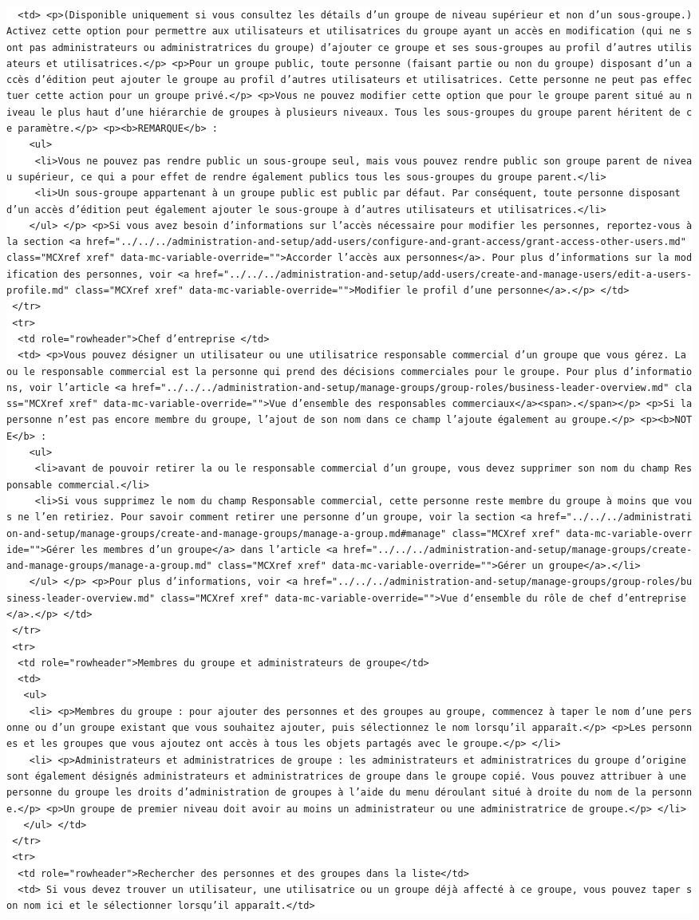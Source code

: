       <td> <p>(Disponible uniquement si vous consultez les détails d’un groupe de niveau supérieur et non d’un sous-groupe.) Activez cette option pour permettre aux utilisateurs et utilisatrices du groupe ayant un accès en modification (qui ne sont pas administrateurs ou administratrices du groupe) d’ajouter ce groupe et ses sous-groupes au profil d’autres utilisateurs et utilisatrices.</p> <p>Pour un groupe public, toute personne (faisant partie ou non du groupe) disposant d’un accès d’édition peut ajouter le groupe au profil d’autres utilisateurs et utilisatrices. Cette personne ne peut pas effectuer cette action pour un groupe privé.</p> <p>Vous ne pouvez modifier cette option que pour le groupe parent situé au niveau le plus haut d’une hiérarchie de groupes à plusieurs niveaux. Tous les sous-groupes du groupe parent héritent de ce paramètre.</p> <p><b>REMARQUE</b> :  
        <ul> 
         <li>Vous ne pouvez pas rendre public un sous-groupe seul, mais vous pouvez rendre public son groupe parent de niveau supérieur, ce qui a pour effet de rendre également publics tous les sous-groupes du groupe parent.</li> 
         <li>Un sous-groupe appartenant à un groupe public est public par défaut. Par conséquent, toute personne disposant d’un accès d’édition peut également ajouter le sous-groupe à d’autres utilisateurs et utilisatrices.</li> 
        </ul> </p> <p>Si vous avez besoin d’informations sur l’accès nécessaire pour modifier les personnes, reportez-vous à la section <a href="../../../administration-and-setup/add-users/configure-and-grant-access/grant-access-other-users.md" class="MCXref xref" data-mc-variable-override="">Accorder l’accès aux personnes</a>. Pour plus d’informations sur la modification des personnes, voir <a href="../../../administration-and-setup/add-users/create-and-manage-users/edit-a-users-profile.md" class="MCXref xref" data-mc-variable-override="">Modifier le profil d’une personne</a>.</p> </td> 
     </tr> 
     <tr> 
      <td role="rowheader">Chef d’entreprise </td> 
      <td> <p>Vous pouvez désigner un utilisateur ou une utilisatrice responsable commercial d’un groupe que vous gérez. La ou le responsable commercial est la personne qui prend des décisions commerciales pour le groupe. Pour plus d’informations, voir l’article <a href="../../../administration-and-setup/manage-groups/group-roles/business-leader-overview.md" class="MCXref xref" data-mc-variable-override="">Vue d’ensemble des responsables commerciaux</a><span>.</span></p> <p>Si la personne n’est pas encore membre du groupe, l’ajout de son nom dans ce champ l’ajoute également au groupe.</p> <p><b>NOTE</b> :  
        <ul> 
         <li>avant de pouvoir retirer la ou le responsable commercial d’un groupe, vous devez supprimer son nom du champ Responsable commercial.</li> 
         <li>Si vous supprimez le nom du champ Responsable commercial, cette personne reste membre du groupe à moins que vous ne l’en retiriez. Pour savoir comment retirer une personne d’un groupe, voir la section <a href="../../../administration-and-setup/manage-groups/create-and-manage-groups/manage-a-group.md#manage" class="MCXref xref" data-mc-variable-override="">Gérer les membres d’un groupe</a> dans l’article <a href="../../../administration-and-setup/manage-groups/create-and-manage-groups/manage-a-group.md" class="MCXref xref" data-mc-variable-override="">Gérer un groupe</a>.</li> 
        </ul> </p> <p>Pour plus d’informations, voir <a href="../../../administration-and-setup/manage-groups/group-roles/business-leader-overview.md" class="MCXref xref" data-mc-variable-override="">Vue d‘ensemble du rôle de chef d’entreprise</a>.</p> </td> 
     </tr> 
     <tr> 
      <td role="rowheader">Membres du groupe et administrateurs de groupe</td> 
      <td> 
       <ul> 
        <li> <p>Membres du groupe : pour ajouter des personnes et des groupes au groupe, commencez à taper le nom d’une personne ou d’un groupe existant que vous souhaitez ajouter, puis sélectionnez le nom lorsqu’il apparaît.</p> <p>Les personnes et les groupes que vous ajoutez ont accès à tous les objets partagés avec le groupe.</p> </li> 
        <li> <p>Administrateurs et administratrices de groupe : les administrateurs et administratrices du groupe d’origine sont également désignés administrateurs et administratrices de groupe dans le groupe copié. Vous pouvez attribuer à une personne du groupe les droits d’administration de groupes à l’aide du menu déroulant situé à droite du nom de la personne.</p> <p>Un groupe de premier niveau doit avoir au moins un administrateur ou une administratrice de groupe.</p> </li> 
       </ul> </td> 
     </tr> 
     <tr> 
      <td role="rowheader">Rechercher des personnes et des groupes dans la liste</td> 
      <td> Si vous devez trouver un utilisateur, une utilisatrice ou un groupe déjà affecté à ce groupe, vous pouvez taper son nom ici et le sélectionner lorsqu’il apparaît.</td> 